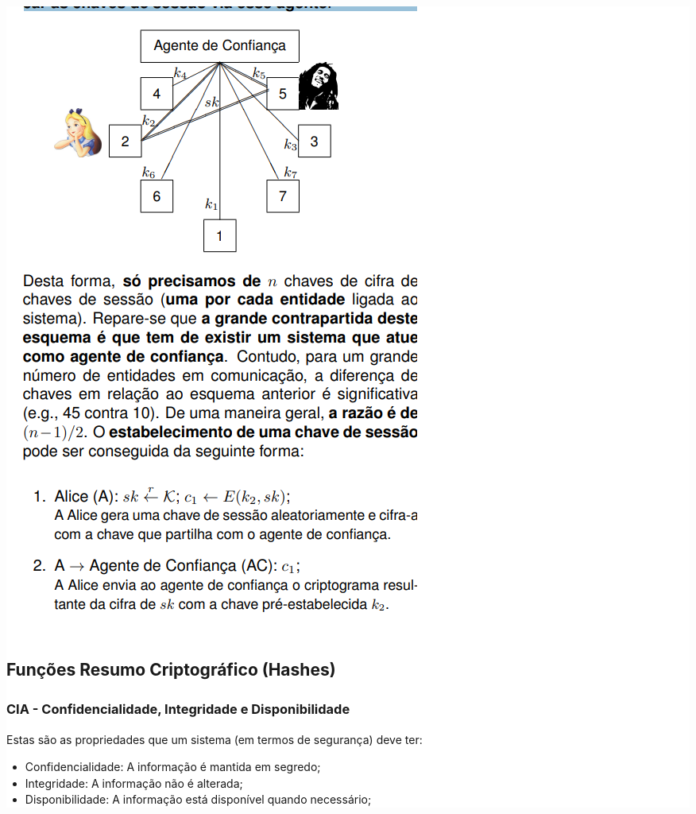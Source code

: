 ![Chaves de Cifra de Chaves de Sessão com Agente de Confiança](image-17.png)



## Funções Resumo Criptográfico (Hashes)

### CIA - Confidencialidade, Integridade e Disponibilidade
Estas são as propriedades que um sistema (em termos de segurança) deve ter:
 - Confidencialidade: A informação é mantida em segredo;
 - Integridade: A informação não é alterada;
 - Disponibilidade: A informação está disponível quando necessário;
